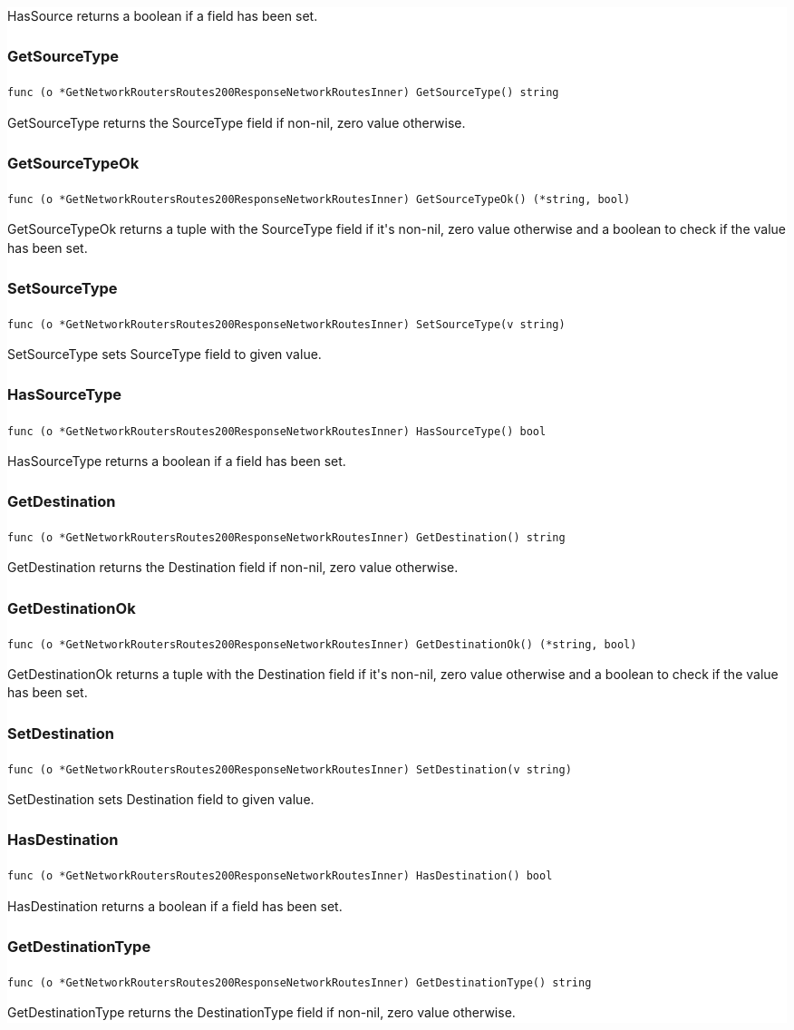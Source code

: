 HasSource returns a boolean if a field has been set.

### GetSourceType

`func (o *GetNetworkRoutersRoutes200ResponseNetworkRoutesInner) GetSourceType() string`

GetSourceType returns the SourceType field if non-nil, zero value otherwise.

### GetSourceTypeOk

`func (o *GetNetworkRoutersRoutes200ResponseNetworkRoutesInner) GetSourceTypeOk() (*string, bool)`

GetSourceTypeOk returns a tuple with the SourceType field if it's non-nil, zero value otherwise
and a boolean to check if the value has been set.

### SetSourceType

`func (o *GetNetworkRoutersRoutes200ResponseNetworkRoutesInner) SetSourceType(v string)`

SetSourceType sets SourceType field to given value.

### HasSourceType

`func (o *GetNetworkRoutersRoutes200ResponseNetworkRoutesInner) HasSourceType() bool`

HasSourceType returns a boolean if a field has been set.

### GetDestination

`func (o *GetNetworkRoutersRoutes200ResponseNetworkRoutesInner) GetDestination() string`

GetDestination returns the Destination field if non-nil, zero value otherwise.

### GetDestinationOk

`func (o *GetNetworkRoutersRoutes200ResponseNetworkRoutesInner) GetDestinationOk() (*string, bool)`

GetDestinationOk returns a tuple with the Destination field if it's non-nil, zero value otherwise
and a boolean to check if the value has been set.

### SetDestination

`func (o *GetNetworkRoutersRoutes200ResponseNetworkRoutesInner) SetDestination(v string)`

SetDestination sets Destination field to given value.

### HasDestination

`func (o *GetNetworkRoutersRoutes200ResponseNetworkRoutesInner) HasDestination() bool`

HasDestination returns a boolean if a field has been set.

### GetDestinationType

`func (o *GetNetworkRoutersRoutes200ResponseNetworkRoutesInner) GetDestinationType() string`

GetDestinationType returns the DestinationType field if non-nil, zero value otherwise.
